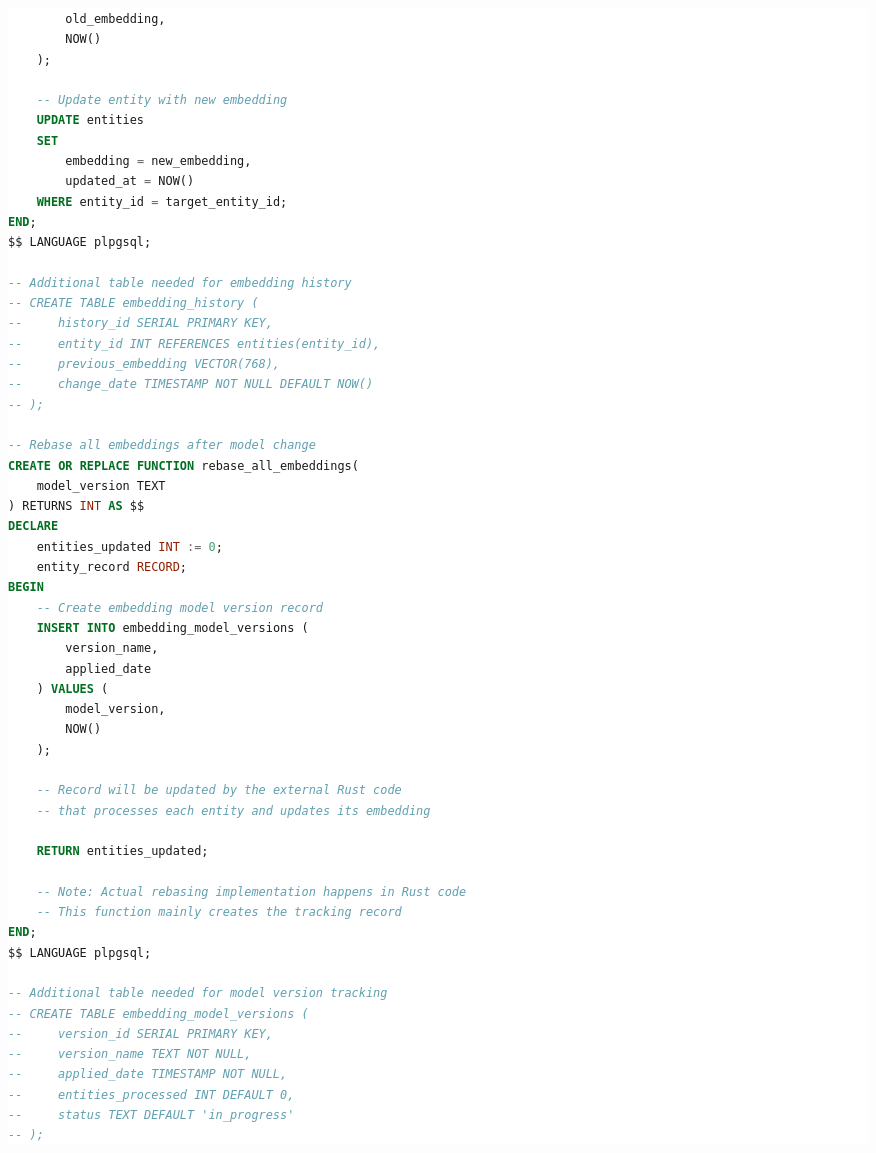 ```sql
        old_embedding,
        NOW()
    );

    -- Update entity with new embedding
    UPDATE entities
    SET
        embedding = new_embedding,
        updated_at = NOW()
    WHERE entity_id = target_entity_id;
END;
$$ LANGUAGE plpgsql;

-- Additional table needed for embedding history
-- CREATE TABLE embedding_history (
--     history_id SERIAL PRIMARY KEY,
--     entity_id INT REFERENCES entities(entity_id),
--     previous_embedding VECTOR(768),
--     change_date TIMESTAMP NOT NULL DEFAULT NOW()
-- );

-- Rebase all embeddings after model change
CREATE OR REPLACE FUNCTION rebase_all_embeddings(
    model_version TEXT
) RETURNS INT AS $$
DECLARE
    entities_updated INT := 0;
    entity_record RECORD;
BEGIN
    -- Create embedding model version record
    INSERT INTO embedding_model_versions (
        version_name,
        applied_date
    ) VALUES (
        model_version,
        NOW()
    );

    -- Record will be updated by the external Rust code
    -- that processes each entity and updates its embedding

    RETURN entities_updated;

    -- Note: Actual rebasing implementation happens in Rust code
    -- This function mainly creates the tracking record
END;
$$ LANGUAGE plpgsql;

-- Additional table needed for model version tracking
-- CREATE TABLE embedding_model_versions (
--     version_id SERIAL PRIMARY KEY,
--     version_name TEXT NOT NULL,
--     applied_date TIMESTAMP NOT NULL,
--     entities_processed INT DEFAULT 0,
--     status TEXT DEFAULT 'in_progress'
-- );
```
